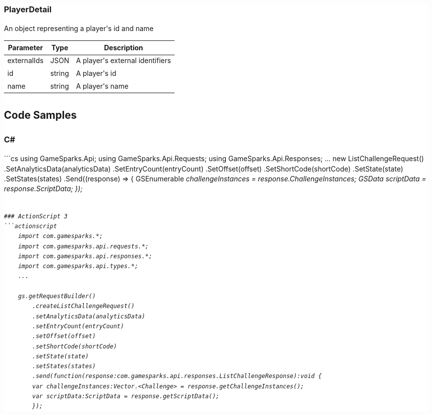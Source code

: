 ### PlayerDetail

An object representing a player's id and name

Parameter | Type | Description
--------- | ---- | -----------
externalIds | JSON | A player's external identifiers
id | string | A player's id
name | string | A player's name


## Code Samples

<h3>C#</h3>
```cs
	using GameSparks.Api;
	using GameSparks.Api.Requests;
	using GameSparks.Api.Responses;
	...
	new ListChallengeRequest()
		.SetAnalyticsData(analyticsData)
		.SetEntryCount(entryCount)
		.SetOffset(offset)
		.SetShortCode(shortCode)
		.SetState(state)
		.SetStates(states)
		.Send((response) => {
		GSEnumerable<var> challengeInstances = response.ChallengeInstances; 
		GSData scriptData = response.ScriptData; 
		});

```

### ActionScript 3
```actionscript
	import com.gamesparks.*;
	import com.gamesparks.api.requests.*;
	import com.gamesparks.api.responses.*;
	import com.gamesparks.api.types.*;
	...
	
	gs.getRequestBuilder()
	    .createListChallengeRequest()
		.setAnalyticsData(analyticsData)
		.setEntryCount(entryCount)
		.setOffset(offset)
		.setShortCode(shortCode)
		.setState(state)
		.setStates(states)
		.send(function(response:com.gamesparks.api.responses.ListChallengeResponse):void {
		var challengeInstances:Vector.<Challenge> = response.getChallengeInstances(); 
		var scriptData:ScriptData = response.getScriptData(); 
		});

```
